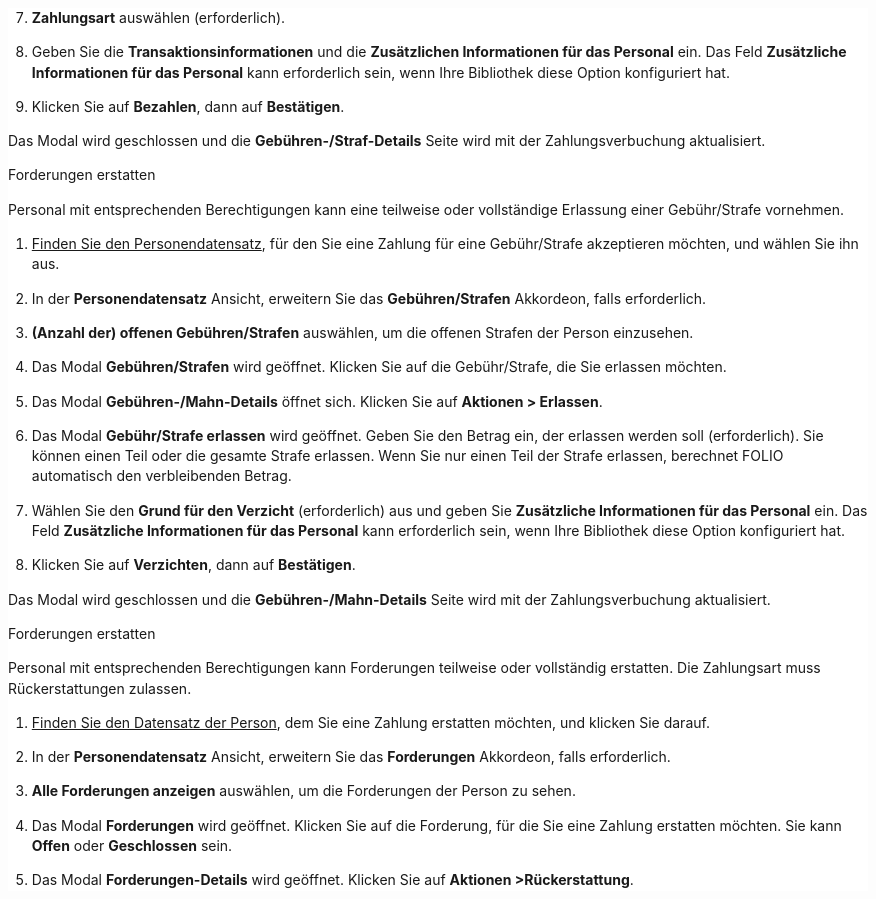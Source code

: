7. **Zahlungsart** auswählen (erforderlich).

8. Geben Sie die **Transaktionsinformationen** und die **Zusätzlichen Informationen für das Personal** ein. Das Feld **Zusätzliche Informationen für das Personal** kann erforderlich sein, wenn Ihre Bibliothek diese Option konfiguriert hat.

9. Klicken Sie auf **Bezahlen**, dann auf **Bestätigen**.

Das Modal wird geschlossen und die **Gebühren-/Straf-Details** Seite wird mit der Zahlungsverbuchung aktualisiert. 

Forderungen erstatten

Personal mit entsprechenden Berechtigungen kann eine teilweise oder vollständige Erlassung einer Gebühr/Strafe vornehmen.

1.  [Finden Sie den Personendatensatz](#searching-for-user-records), für den Sie eine Zahlung für eine Gebühr/Strafe akzeptieren möchten, und wählen Sie ihn aus.

2.  In der **Personendatensatz** Ansicht, erweitern Sie das **Gebühren/Strafen** Akkordeon, falls erforderlich.

3. **(Anzahl der) offenen Gebühren/Strafen** auswählen, um die offenen Strafen der Person einzusehen.

4. Das Modal **Gebühren/Strafen** wird geöffnet. Klicken Sie auf die Gebühr/Strafe, die Sie erlassen möchten.

5. Das Modal **Gebühren-/Mahn-Details** öffnet sich. Klicken Sie auf **Aktionen \> Erlassen**.

6. Das Modal **Gebühr/Strafe erlassen** wird geöffnet. Geben Sie den Betrag ein, der erlassen werden soll (erforderlich). Sie können einen Teil oder die gesamte Strafe erlassen. Wenn Sie nur einen Teil der Strafe erlassen, berechnet FOLIO automatisch den verbleibenden Betrag. 

7. Wählen Sie den **Grund für den Verzicht** (erforderlich) aus und geben Sie **Zusätzliche Informationen für das Personal** ein. Das Feld **Zusätzliche Informationen für das Personal** kann erforderlich sein, wenn Ihre Bibliothek diese Option konfiguriert hat.

8. Klicken Sie auf **Verzichten**, dann auf **Bestätigen**.

Das Modal wird geschlossen und die **Gebühren-/Mahn-Details** Seite wird mit der Zahlungsverbuchung aktualisiert.

Forderungen erstatten

Personal mit entsprechenden Berechtigungen kann Forderungen teilweise oder vollständig erstatten. Die Zahlungsart muss Rückerstattungen zulassen. 

1.  [Finden Sie den Datensatz der Person](#searching-for-user-records), dem Sie eine Zahlung erstatten möchten, und klicken Sie darauf.

2.  In der **Personendatensatz** Ansicht, erweitern Sie das **Forderungen** Akkordeon, falls erforderlich.

3. **Alle Forderungen anzeigen** auswählen, um die Forderungen der Person zu sehen.

4. Das Modal **Forderungen** wird geöffnet. Klicken Sie auf die Forderung, für die Sie eine Zahlung erstatten möchten. Sie kann **Offen** oder **Geschlossen** sein.

5. Das Modal **Forderungen-Details** wird geöffnet. Klicken Sie auf **Aktionen \>Rückerstattung**.

